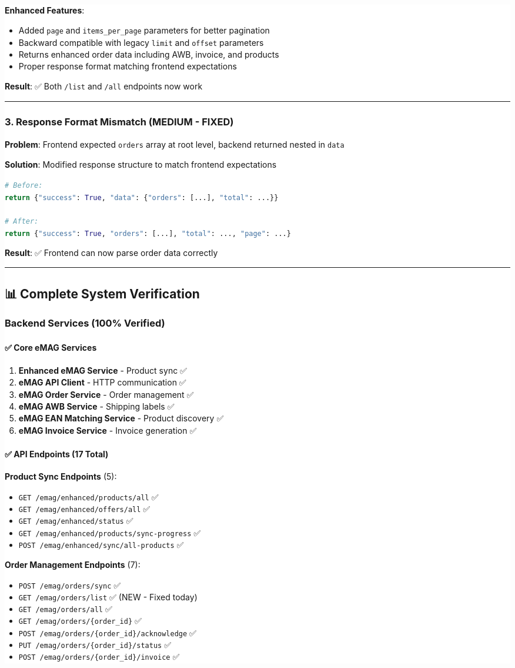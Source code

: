 **Enhanced Features**:
- Added `page` and `items_per_page` parameters for better pagination
- Backward compatible with legacy `limit` and `offset` parameters
- Returns enhanced order data including AWB, invoice, and products
- Proper response format matching frontend expectations

**Result**: ✅ Both `/list` and `/all` endpoints now work

---

### 3. **Response Format Mismatch** (MEDIUM - FIXED)

**Problem**: Frontend expected `orders` array at root level, backend returned nested in `data`

**Solution**: Modified response structure to match frontend expectations

```python
# Before:
return {"success": True, "data": {"orders": [...], "total": ...}}

# After:
return {"success": True, "orders": [...], "total": ..., "page": ...}
```

**Result**: ✅ Frontend can now parse order data correctly

---

## 📊 Complete System Verification

### Backend Services (100% Verified)

#### ✅ Core eMAG Services
1. **Enhanced eMAG Service** - Product sync ✅
2. **eMAG API Client** - HTTP communication ✅
3. **eMAG Order Service** - Order management ✅
4. **eMAG AWB Service** - Shipping labels ✅
5. **eMAG EAN Matching Service** - Product discovery ✅
6. **eMAG Invoice Service** - Invoice generation ✅

#### ✅ API Endpoints (17 Total)

**Product Sync Endpoints** (5):
- `GET /emag/enhanced/products/all` ✅
- `GET /emag/enhanced/offers/all` ✅
- `GET /emag/enhanced/status` ✅
- `GET /emag/enhanced/products/sync-progress` ✅
- `POST /emag/enhanced/sync/all-products` ✅

**Order Management Endpoints** (7):
- `POST /emag/orders/sync` ✅
- `GET /emag/orders/list` ✅ (NEW - Fixed today)
- `GET /emag/orders/all` ✅
- `GET /emag/orders/{order_id}` ✅
- `POST /emag/orders/{order_id}/acknowledge` ✅
- `PUT /emag/orders/{order_id}/status` ✅
- `POST /emag/orders/{order_id}/invoice` ✅
